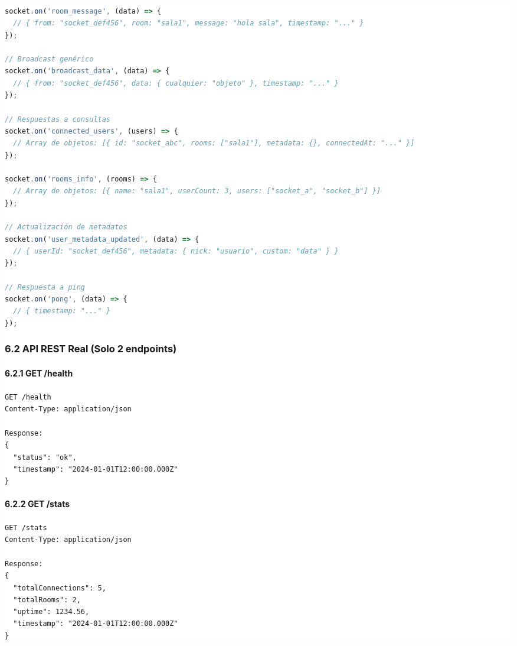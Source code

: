 ```javascript
socket.on('room_message', (data) => {
  // { from: "socket_def456", room: "sala1", message: "hola sala", timestamp: "..." }
});

// Broadcast genérico
socket.on('broadcast_data', (data) => {
  // { from: "socket_def456", data: { cualquier: "objeto" }, timestamp: "..." }
});

// Respuestas a consultas
socket.on('connected_users', (users) => {
  // Array de objetos: [{ id: "socket_abc", rooms: ["sala1"], metadata: {}, connectedAt: "..." }]
});

socket.on('rooms_info', (rooms) => {
  // Array de objetos: [{ name: "sala1", userCount: 3, users: ["socket_a", "socket_b"] }]
});

// Actualización de metadatos
socket.on('user_metadata_updated', (data) => {
  // { userId: "socket_def456", metadata: { nick: "usuario", custom: "data" } }
});

// Respuesta a ping
socket.on('pong', (data) => {
  // { timestamp: "..." }
});
```

### 6.2 API REST Real (Solo 2 endpoints)

#### 6.2.1 GET /health
```
GET /health
Content-Type: application/json

Response:
{
  "status": "ok",
  "timestamp": "2024-01-01T12:00:00.000Z"
}
```

#### 6.2.2 GET /stats  
```
GET /stats
Content-Type: application/json

Response:
{
  "totalConnections": 5,
  "totalRooms": 2,
  "uptime": 1234.56,
  "timestamp": "2024-01-01T12:00:00.000Z"
}
```
